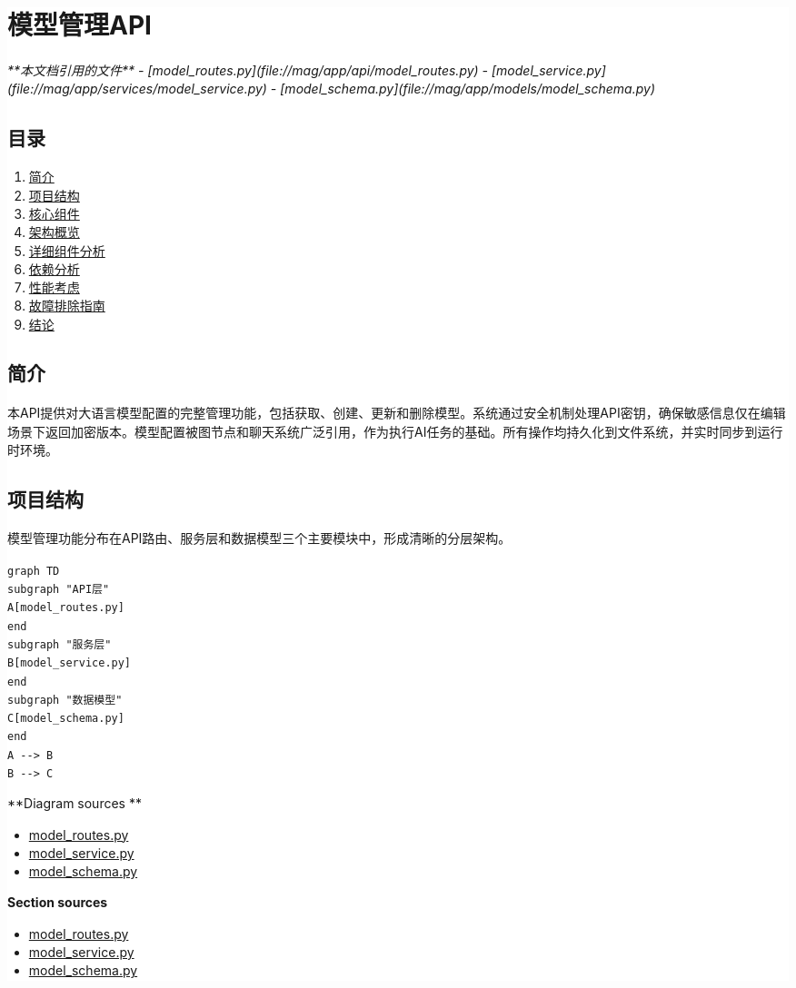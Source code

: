 # 模型管理API

<cite>
**本文档引用的文件**  
- [model_routes.py](file://mag/app/api/model_routes.py)
- [model_service.py](file://mag/app/services/model_service.py)
- [model_schema.py](file://mag/app/models/model_schema.py)
</cite>

## 目录
1. [简介](#简介)
2. [项目结构](#项目结构)
3. [核心组件](#核心组件)
4. [架构概览](#架构概览)
5. [详细组件分析](#详细组件分析)
6. [依赖分析](#依赖分析)
7. [性能考虑](#性能考虑)
8. [故障排除指南](#故障排除指南)
9. [结论](#结论)

## 简介
本API提供对大语言模型配置的完整管理功能，包括获取、创建、更新和删除模型。系统通过安全机制处理API密钥，确保敏感信息仅在编辑场景下返回加密版本。模型配置被图节点和聊天系统广泛引用，作为执行AI任务的基础。所有操作均持久化到文件系统，并实时同步到运行时环境。

## 项目结构
模型管理功能分布在API路由、服务层和数据模型三个主要模块中，形成清晰的分层架构。

```mermaid
graph TD
subgraph "API层"
A[model_routes.py]
end
subgraph "服务层"
B[model_service.py]
end
subgraph "数据模型"
C[model_schema.py]
end
A --> B
B --> C
```

**Diagram sources **  
- [model_routes.py](file://mag/app/api/model_routes.py#L1-L152)
- [model_service.py](file://mag/app/services/model_service.py#L1-L400)
- [model_schema.py](file://mag/app/models/model_schema.py#L1-L88)

**Section sources**
- [model_routes.py](file://mag/app/api/model_routes.py#L1-L152)
- [model_service.py](file://mag/app/services/model_service.py#L1-L400)
- [model_schema.py](file://mag/app/models/model_schema.py#L1-L88)
